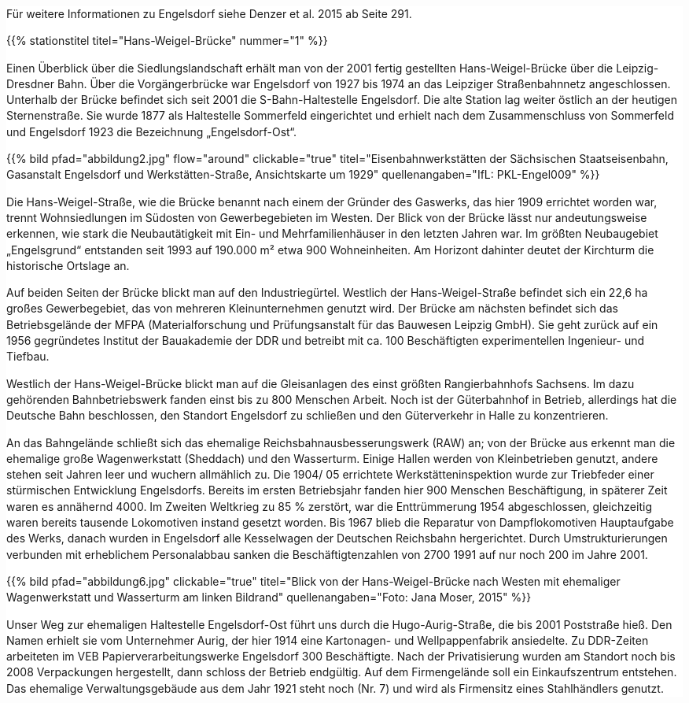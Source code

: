 Für weitere Informationen zu Engelsdorf siehe Denzer et al. 2015 ab Seite 291.

{{% stationstitel titel="Hans-Weigel-Brücke" nummer="1" %}}

Einen Überblick über die Siedlungslandschaft erhält man von der 2001 fertig gestellten Hans-Weigel-Brücke über die Leipzig-Dresdner Bahn. Über die Vorgängerbrücke war Engelsdorf von 1927 bis 1974 an das Leipziger Straßenbahnnetz angeschlossen. Unterhalb der Brücke befindet sich seit 2001 die S-Bahn-Haltestelle Engelsdorf. Die alte Station lag weiter östlich an der heutigen Sternenstraße. Sie wurde 1877 als Haltestelle Sommerfeld eingerichtet und erhielt nach dem Zusammenschluss von Sommerfeld und Engelsdorf 1923 die Bezeichnung „Engelsdorf-Ost“. 

{{% bild pfad="abbildung2.jpg" flow="around" clickable="true" titel="Eisenbahnwerkstätten der Sächsischen Staatseisenbahn, Gasanstalt Engelsdorf und Werkstätten-Straße, Ansichtskarte um 1929" quellenangaben="IfL: PKL-Engel009"  %}}

Die Hans-Weigel-Straße, wie die Brücke benannt nach einem der Gründer des Gaswerks, das hier 1909 errichtet worden war, trennt Wohnsiedlungen im Südosten von Gewerbegebieten im Westen. Der Blick von der Brücke lässt nur andeutungsweise erkennen, wie stark die Neubautätigkeit mit Ein- und Mehrfamilienhäuser in den letzten Jahren war. Im größten Neubaugebiet „Engelsgrund“ entstanden seit 1993 auf 190.000 m² etwa 900 Wohneinheiten. Am Horizont dahinter deutet der Kirchturm die historische Ortslage an. 

Auf beiden Seiten der Brücke blickt man auf den Industriegürtel. Westlich der Hans-Weigel-Straße befindet sich ein 22,6 ha großes Gewerbegebiet, das von mehreren Kleinunternehmen genutzt wird. Der Brücke am nächsten befindet sich das Betriebsgelände der MFPA (Materialforschung und Prüfungsanstalt für das Bauwesen Leipzig GmbH). Sie geht zurück auf ein 1956 gegründetes Institut der Bauakademie der DDR und betreibt mit ca. 100 Beschäftigten experimentellen Ingenieur- und Tiefbau. 

Westlich der Hans-Weigel-Brücke blickt man auf die Gleisanlagen des einst größten Rangierbahnhofs Sachsens. Im dazu gehörenden Bahnbetriebswerk fanden einst bis zu 800 Menschen Arbeit. Noch ist der Güterbahnhof in Betrieb, allerdings hat die Deutsche Bahn beschlossen, den Standort Engelsdorf zu schließen und den Güterverkehr in Halle zu konzentrieren.  

An das Bahngelände schließt sich das ehemalige Reichsbahnausbesserungswerk (RAW) an; von der Brücke aus erkennt man die ehemalige große Wagenwerkstatt (Sheddach) und den Wasserturm. Einige Hallen werden von Kleinbetrieben genutzt, andere stehen seit Jahren leer und wuchern allmählich zu. Die 1904/ 05 errichtete Werkstätteninspektion wurde zur Triebfeder einer stürmischen Entwicklung Engelsdorfs. Bereits im ersten Betriebsjahr fanden hier 900 Menschen Beschäftigung, in späterer Zeit waren es annähernd 4000. Im Zweiten Weltkrieg zu 85 % zerstört, war die Enttrümmerung 1954 abgeschlossen, gleichzeitig waren bereits tausende Lokomotiven instand gesetzt worden. Bis 1967 blieb die Reparatur von Dampflokomotiven Hauptaufgabe des Werks, danach wurden in Engelsdorf alle Kesselwagen der Deutschen Reichsbahn hergerichtet. Durch Umstrukturierungen verbunden mit erheblichem Personalabbau sanken die Beschäftigtenzahlen von 2700 1991 auf nur noch 200 im Jahre 2001.

{{% bild pfad="abbildung6.jpg" clickable="true" titel="Blick von der Hans-Weigel-Brücke nach Westen mit ehemaliger Wagenwerkstatt und Wasserturm am linken Bildrand" quellenangaben="Foto: Jana Moser, 2015"  %}}

Unser Weg zur ehemaligen Haltestelle Engelsdorf-Ost führt uns durch die Hugo-Aurig-Straße, die bis 2001 Poststraße hieß. Den Namen erhielt sie vom Unternehmer Aurig, der hier 1914 eine Kartonagen- und Wellpappenfabrik ansiedelte. Zu DDR-Zeiten arbeiteten im VEB Papierverarbeitungswerke Engelsdorf 300 Beschäftigte. Nach der Privatisierung wurden am Standort noch bis 2008 Verpackungen hergestellt, dann schloss der Betrieb endgültig. Auf dem Firmengelände soll ein Einkaufszentrum entstehen. Das ehemalige Verwaltungsgebäude aus dem Jahr 1921 steht noch (Nr. 7) und wird als Firmensitz eines Stahlhändlers genutzt.
